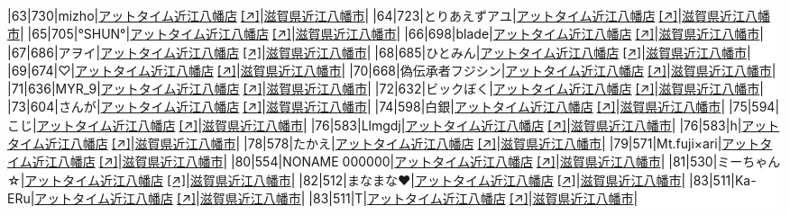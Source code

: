 |63|730|<span class="rank-name-dl">mizho</span>|<a href="/darts/rank/shops/bab21ec20b6fb1300d9b047a20a7ba1e.html">アットタイム近江八幡店</a> <a href="https://search.dartslive.com/jp/shop/bab21ec20b6fb1300d9b047a20a7ba1e">[↗]</a>|<a href="/darts/rank/滋賀県/近江八幡市">滋賀県近江八幡市</a>|
|64|723|<span class="rank-name-dl">とりあえずアユ</span>|<a href="/darts/rank/shops/bab21ec20b6fb1300d9b047a20a7ba1e.html">アットタイム近江八幡店</a> <a href="https://search.dartslive.com/jp/shop/bab21ec20b6fb1300d9b047a20a7ba1e">[↗]</a>|<a href="/darts/rank/滋賀県/近江八幡市">滋賀県近江八幡市</a>|
|65|705|<span class="rank-name-dl">°SHUN°</span>|<a href="/darts/rank/shops/bab21ec20b6fb1300d9b047a20a7ba1e.html">アットタイム近江八幡店</a> <a href="https://search.dartslive.com/jp/shop/bab21ec20b6fb1300d9b047a20a7ba1e">[↗]</a>|<a href="/darts/rank/滋賀県/近江八幡市">滋賀県近江八幡市</a>|
|66|698|<span class="rank-name-dl">blade</span>|<a href="/darts/rank/shops/bab21ec20b6fb1300d9b047a20a7ba1e.html">アットタイム近江八幡店</a> <a href="https://search.dartslive.com/jp/shop/bab21ec20b6fb1300d9b047a20a7ba1e">[↗]</a>|<a href="/darts/rank/滋賀県/近江八幡市">滋賀県近江八幡市</a>|
|67|686|<span class="rank-name-dl">アヲイ</span>|<a href="/darts/rank/shops/bab21ec20b6fb1300d9b047a20a7ba1e.html">アットタイム近江八幡店</a> <a href="https://search.dartslive.com/jp/shop/bab21ec20b6fb1300d9b047a20a7ba1e">[↗]</a>|<a href="/darts/rank/滋賀県/近江八幡市">滋賀県近江八幡市</a>|
|68|685|<span class="rank-name-dl">ひとみん</span>|<a href="/darts/rank/shops/bab21ec20b6fb1300d9b047a20a7ba1e.html">アットタイム近江八幡店</a> <a href="https://search.dartslive.com/jp/shop/bab21ec20b6fb1300d9b047a20a7ba1e">[↗]</a>|<a href="/darts/rank/滋賀県/近江八幡市">滋賀県近江八幡市</a>|
|69|674|<span class="rank-name-dl">♡</span>|<a href="/darts/rank/shops/bab21ec20b6fb1300d9b047a20a7ba1e.html">アットタイム近江八幡店</a> <a href="https://search.dartslive.com/jp/shop/bab21ec20b6fb1300d9b047a20a7ba1e">[↗]</a>|<a href="/darts/rank/滋賀県/近江八幡市">滋賀県近江八幡市</a>|
|70|668|<span class="rank-name-dl">偽伝承者フジシン</span>|<a href="/darts/rank/shops/bab21ec20b6fb1300d9b047a20a7ba1e.html">アットタイム近江八幡店</a> <a href="https://search.dartslive.com/jp/shop/bab21ec20b6fb1300d9b047a20a7ba1e">[↗]</a>|<a href="/darts/rank/滋賀県/近江八幡市">滋賀県近江八幡市</a>|
|71|636|<span class="rank-name-dl">MYR_9</span>|<a href="/darts/rank/shops/bab21ec20b6fb1300d9b047a20a7ba1e.html">アットタイム近江八幡店</a> <a href="https://search.dartslive.com/jp/shop/bab21ec20b6fb1300d9b047a20a7ba1e">[↗]</a>|<a href="/darts/rank/滋賀県/近江八幡市">滋賀県近江八幡市</a>|
|72|632|<span class="rank-name-dl">ビックぼく</span>|<a href="/darts/rank/shops/bab21ec20b6fb1300d9b047a20a7ba1e.html">アットタイム近江八幡店</a> <a href="https://search.dartslive.com/jp/shop/bab21ec20b6fb1300d9b047a20a7ba1e">[↗]</a>|<a href="/darts/rank/滋賀県/近江八幡市">滋賀県近江八幡市</a>|
|73|604|<span class="rank-name-dl">さんが</span>|<a href="/darts/rank/shops/bab21ec20b6fb1300d9b047a20a7ba1e.html">アットタイム近江八幡店</a> <a href="https://search.dartslive.com/jp/shop/bab21ec20b6fb1300d9b047a20a7ba1e">[↗]</a>|<a href="/darts/rank/滋賀県/近江八幡市">滋賀県近江八幡市</a>|
|74|598|<span class="rank-name-dl">白銀</span>|<a href="/darts/rank/shops/bab21ec20b6fb1300d9b047a20a7ba1e.html">アットタイム近江八幡店</a> <a href="https://search.dartslive.com/jp/shop/bab21ec20b6fb1300d9b047a20a7ba1e">[↗]</a>|<a href="/darts/rank/滋賀県/近江八幡市">滋賀県近江八幡市</a>|
|75|594|<span class="rank-name-dl">こじ</span>|<a href="/darts/rank/shops/bab21ec20b6fb1300d9b047a20a7ba1e.html">アットタイム近江八幡店</a> <a href="https://search.dartslive.com/jp/shop/bab21ec20b6fb1300d9b047a20a7ba1e">[↗]</a>|<a href="/darts/rank/滋賀県/近江八幡市">滋賀県近江八幡市</a>|
|76|583|<span class="rank-name-dl">Llmgdj</span>|<a href="/darts/rank/shops/bab21ec20b6fb1300d9b047a20a7ba1e.html">アットタイム近江八幡店</a> <a href="https://search.dartslive.com/jp/shop/bab21ec20b6fb1300d9b047a20a7ba1e">[↗]</a>|<a href="/darts/rank/滋賀県/近江八幡市">滋賀県近江八幡市</a>|
|76|583|<span class="rank-name-dl">h</span>|<a href="/darts/rank/shops/bab21ec20b6fb1300d9b047a20a7ba1e.html">アットタイム近江八幡店</a> <a href="https://search.dartslive.com/jp/shop/bab21ec20b6fb1300d9b047a20a7ba1e">[↗]</a>|<a href="/darts/rank/滋賀県/近江八幡市">滋賀県近江八幡市</a>|
|78|578|<span class="rank-name-dl">たかえ</span>|<a href="/darts/rank/shops/bab21ec20b6fb1300d9b047a20a7ba1e.html">アットタイム近江八幡店</a> <a href="https://search.dartslive.com/jp/shop/bab21ec20b6fb1300d9b047a20a7ba1e">[↗]</a>|<a href="/darts/rank/滋賀県/近江八幡市">滋賀県近江八幡市</a>|
|79|571|<span class="rank-name-dl">Mt.fuji×ari</span>|<a href="/darts/rank/shops/bab21ec20b6fb1300d9b047a20a7ba1e.html">アットタイム近江八幡店</a> <a href="https://search.dartslive.com/jp/shop/bab21ec20b6fb1300d9b047a20a7ba1e">[↗]</a>|<a href="/darts/rank/滋賀県/近江八幡市">滋賀県近江八幡市</a>|
|80|554|<span class="rank-name-dl">NONAME 000000</span>|<a href="/darts/rank/shops/bab21ec20b6fb1300d9b047a20a7ba1e.html">アットタイム近江八幡店</a> <a href="https://search.dartslive.com/jp/shop/bab21ec20b6fb1300d9b047a20a7ba1e">[↗]</a>|<a href="/darts/rank/滋賀県/近江八幡市">滋賀県近江八幡市</a>|
|81|530|<span class="rank-name-dl">ミーちゃん☆</span>|<a href="/darts/rank/shops/bab21ec20b6fb1300d9b047a20a7ba1e.html">アットタイム近江八幡店</a> <a href="https://search.dartslive.com/jp/shop/bab21ec20b6fb1300d9b047a20a7ba1e">[↗]</a>|<a href="/darts/rank/滋賀県/近江八幡市">滋賀県近江八幡市</a>|
|82|512|<span class="rank-name-dl">まなまな♥</span>|<a href="/darts/rank/shops/bab21ec20b6fb1300d9b047a20a7ba1e.html">アットタイム近江八幡店</a> <a href="https://search.dartslive.com/jp/shop/bab21ec20b6fb1300d9b047a20a7ba1e">[↗]</a>|<a href="/darts/rank/滋賀県/近江八幡市">滋賀県近江八幡市</a>|
|83|511|<span class="rank-name-dl">Ka-ERu</span>|<a href="/darts/rank/shops/bab21ec20b6fb1300d9b047a20a7ba1e.html">アットタイム近江八幡店</a> <a href="https://search.dartslive.com/jp/shop/bab21ec20b6fb1300d9b047a20a7ba1e">[↗]</a>|<a href="/darts/rank/滋賀県/近江八幡市">滋賀県近江八幡市</a>|
|83|511|<span class="rank-name-dl">T</span>|<a href="/darts/rank/shops/bab21ec20b6fb1300d9b047a20a7ba1e.html">アットタイム近江八幡店</a> <a href="https://search.dartslive.com/jp/shop/bab21ec20b6fb1300d9b047a20a7ba1e">[↗]</a>|<a href="/darts/rank/滋賀県/近江八幡市">滋賀県近江八幡市</a>|